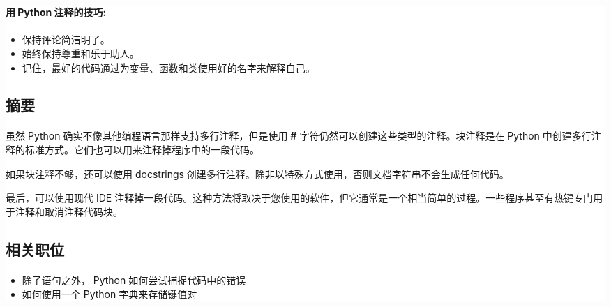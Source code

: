 #### 用 Python 注释的技巧:

*   保持评论简洁明了。
*   始终保持尊重和乐于助人。
*   记住，最好的代码通过为变量、函数和类使用好的名字来解释自己。

## 摘要

虽然 Python 确实不像其他编程语言那样支持多行注释，但是使用 **#** 字符仍然可以创建这些类型的注释。块注释是在 Python 中创建多行注释的标准方式。它们也可以用来注释掉程序中的一段代码。

如果块注释不够，还可以使用 docstrings 创建多行注释。除非以特殊方式使用，否则文档字符串不会生成任何代码。

最后，可以使用现代 IDE 注释掉一段代码。这种方法将取决于您使用的软件，但它通常是一个相当简单的过程。一些程序甚至有热键专门用于注释和取消注释代码块。

## 相关职位

*   除了语句之外， [Python 如何尝试捕捉代码中的错误](https://www.pythonforbeginners.com/error-handling/python-try-and-except)
*   如何使用一个 [Python 字典](https://www.pythonforbeginners.com/dictionary/how-to-use-dictionaries-in-python/)来存储键值对